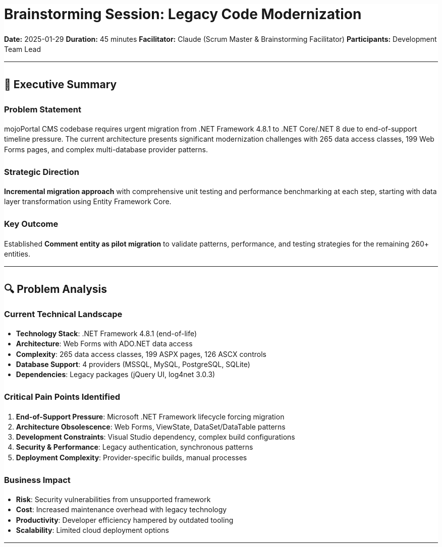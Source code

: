 # Brainstorming Session: Legacy Code Modernization
**Date:** 2025-01-29
**Duration:** 45 minutes
**Facilitator:** Claude (Scrum Master & Brainstorming Facilitator)
**Participants:** Development Team Lead

---

## 🎯 Executive Summary

### Problem Statement
mojoPortal CMS codebase requires urgent migration from .NET Framework 4.8.1 to .NET Core/.NET 8 due to end-of-support timeline pressure. The current architecture presents significant modernization challenges with 265 data access classes, 199 Web Forms pages, and complex multi-database provider patterns.

### Strategic Direction
**Incremental migration approach** with comprehensive unit testing and performance benchmarking at each step, starting with data layer transformation using Entity Framework Core.

### Key Outcome
Established **Comment entity as pilot migration** to validate patterns, performance, and testing strategies for the remaining 260+ entities.

---

## 🔍 Problem Analysis

### Current Technical Landscape
- **Technology Stack**: .NET Framework 4.8.1 (end-of-life)
- **Architecture**: Web Forms with ADO.NET data access
- **Complexity**: 265 data access classes, 199 ASPX pages, 126 ASCX controls
- **Database Support**: 4 providers (MSSQL, MySQL, PostgreSQL, SQLite)
- **Dependencies**: Legacy packages (jQuery UI, log4net 3.0.3)

### Critical Pain Points Identified
1. **End-of-Support Pressure**: Microsoft .NET Framework lifecycle forcing migration
2. **Architecture Obsolescence**: Web Forms, ViewState, DataSet/DataTable patterns
3. **Development Constraints**: Visual Studio dependency, complex build configurations
4. **Security & Performance**: Legacy authentication, synchronous patterns
5. **Deployment Complexity**: Provider-specific builds, manual processes

### Business Impact
- **Risk**: Security vulnerabilities from unsupported framework
- **Cost**: Increased maintenance overhead with legacy technology
- **Productivity**: Developer efficiency hampered by outdated tooling
- **Scalability**: Limited cloud deployment options

---